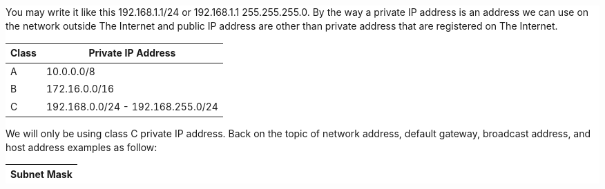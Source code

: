 </table>

You may write it like this 192.168.1.1/24 or 192.168.1.1 255.255.255.0\. By the way a private IP address is an address we can use on the network outside The Internet and public IP address are other than private address that are registered on The Internet.

<table>

<thead>

<tr>

<th scope="col">Class</th>

<th scope="col">Private IP Address  
</th>

</tr>

</thead>

<tbody>

<tr>

<td>A</td>

<td>10.0.0.0/8</td>

</tr>

<tr>

<td>B</td>

<td>172.16.0.0/16</td>

</tr>

<tr>

<td>C</td>

<td>192.168.0.0/24 - 192.168.255.0/24  
</td>

</tr>

</tbody>

</table>

We will only be using class C private IP address. Back on the topic of network address, default gateway, broadcast address, and host address examples as follow:

<table>

<thead>

<tr>

<th scope="col">Subnet Mask  
</th>
